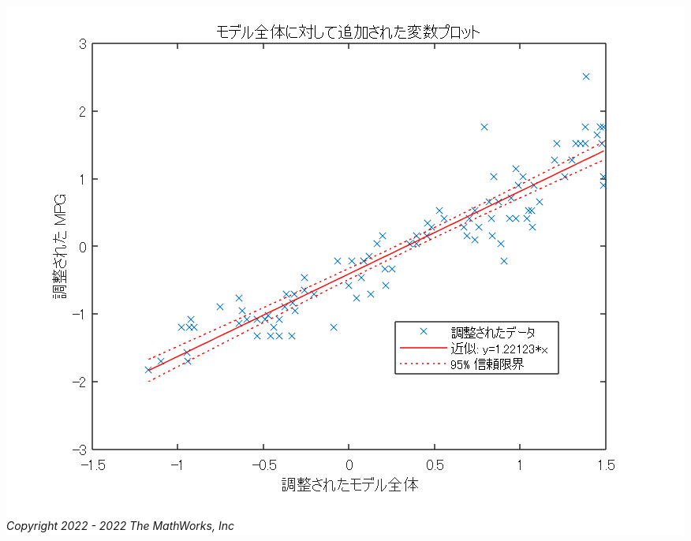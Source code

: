 ![figure_8.png](LinearRegression_Part2_images/figure_8.png)

*Copyright 2022 - 2022 The MathWorks, Inc*
